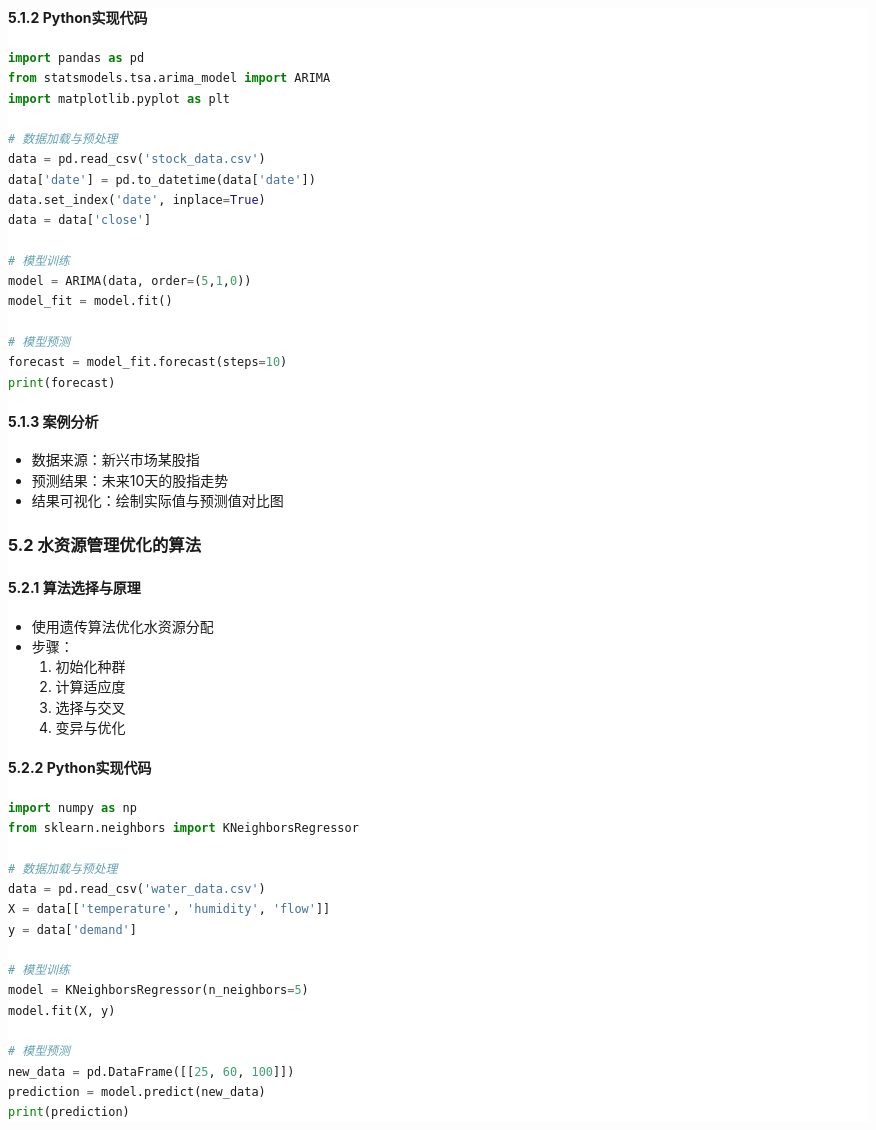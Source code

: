 #### 5.1.2 Python实现代码
```python
import pandas as pd
from statsmodels.tsa.arima_model import ARIMA
import matplotlib.pyplot as plt

# 数据加载与预处理
data = pd.read_csv('stock_data.csv')
data['date'] = pd.to_datetime(data['date'])
data.set_index('date', inplace=True)
data = data['close']

# 模型训练
model = ARIMA(data, order=(5,1,0))
model_fit = model.fit()

# 模型预测
forecast = model_fit.forecast(steps=10)
print(forecast)
```

#### 5.1.3 案例分析
- 数据来源：新兴市场某股指
- 预测结果：未来10天的股指走势
- 结果可视化：绘制实际值与预测值对比图

### 5.2 水资源管理优化的算法

#### 5.2.1 算法选择与原理
- 使用遗传算法优化水资源分配
- 步骤：
  1. 初始化种群
  2. 计算适应度
  3. 选择与交叉
  4. 变异与优化

#### 5.2.2 Python实现代码
```python
import numpy as np
from sklearn.neighbors import KNeighborsRegressor

# 数据加载与预处理
data = pd.read_csv('water_data.csv')
X = data[['temperature', 'humidity', 'flow']]
y = data['demand']

# 模型训练
model = KNeighborsRegressor(n_neighbors=5)
model.fit(X, y)

# 模型预测
new_data = pd.DataFrame([[25, 60, 100]])
prediction = model.predict(new_data)
print(prediction)
```

